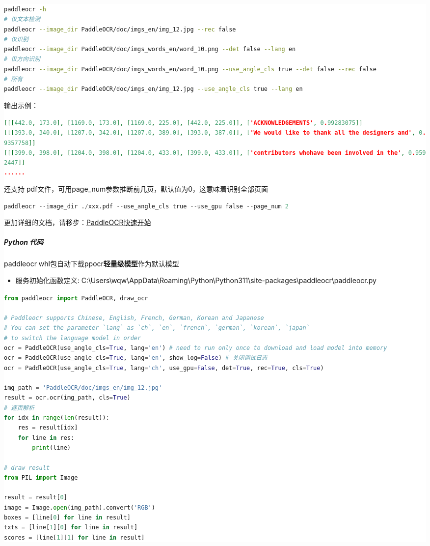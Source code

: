
```sh
paddleocr -h
# 仅文本检测
paddleocr --image_dir PaddleOCR/doc/imgs_en/img_12.jpg --rec false
# 仅识别
paddleocr --image_dir PaddleOCR/doc/imgs_words_en/word_10.png --det false --lang en
# 仅方向识别
paddleocr --image_dir PaddleOCR/doc/imgs_words_en/word_10.png --use_angle_cls true --det false --rec false
# 所有
paddleocr --image_dir PaddleOCR/doc/imgs_en/img_12.jpg --use_angle_cls true --lang en

```

输出示例：

```json
[[[442.0, 173.0], [1169.0, 173.0], [1169.0, 225.0], [442.0, 225.0]], ['ACKNOWLEDGEMENTS', 0.99283075]]
[[[393.0, 340.0], [1207.0, 342.0], [1207.0, 389.0], [393.0, 387.0]], ['We would like to thank all the designers and', 0.9357758]]
[[[399.0, 398.0], [1204.0, 398.0], [1204.0, 433.0], [399.0, 433.0]], ['contributors whohave been involved in the', 0.9592447]]
......
```

还支持 pdf文件，可用page_num参数推断前几页，默认值为0，这意味着识别全部页面

```py
paddleocr --image_dir ./xxx.pdf --use_angle_cls true --use_gpu false --page_num 2
```

更加详细的文档，请移步：[PaddleOCR快速开始](https://paddlepaddle.github.io/PaddleOCR/main/ppocr/quick_start.html)


##### Python 代码

paddleocr whl包自动下载ppocr**轻量级模型**作为默认模型
- 服务初始化函数定义: C:\Users\wqw\AppData\Roaming\Python\Python311\site-packages\paddleocr\paddleocr.py

```py
from paddleocr import PaddleOCR, draw_ocr

# Paddleocr supports Chinese, English, French, German, Korean and Japanese
# You can set the parameter `lang` as `ch`, `en`, `french`, `german`, `korean`, `japan`
# to switch the language model in order
ocr = PaddleOCR(use_angle_cls=True, lang='en') # need to run only once to download and load model into memory
ocr = PaddleOCR(use_angle_cls=True, lang='en', show_log=False) # 关闭调试日志
ocr = PaddleOCR(use_angle_cls=True, lang='ch', use_gpu=False, det=True, rec=True, cls=True)

img_path = 'PaddleOCR/doc/imgs_en/img_12.jpg'
result = ocr.ocr(img_path, cls=True)
# 逐页解析
for idx in range(len(result)):
    res = result[idx]
    for line in res:
        print(line)

# draw result
from PIL import Image

result = result[0]
image = Image.open(img_path).convert('RGB')
boxes = [line[0] for line in result]
txts = [line[1][0] for line in result]
scores = [line[1][1] for line in result]
```